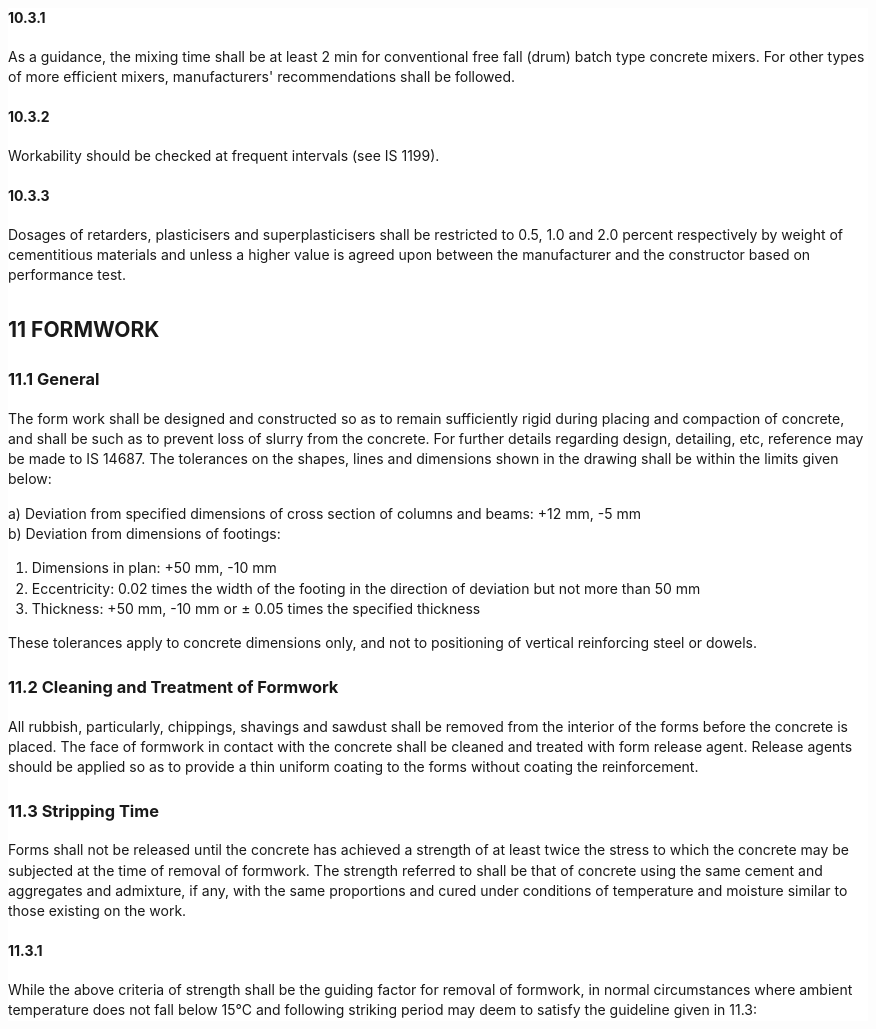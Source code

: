 #### 10.3.1
As a guidance, the mixing time shall be at least 2 min for conventional free fall (drum) batch type concrete mixers. For other types of more efficient mixers, manufacturers' recommendations shall be followed.

#### 10.3.2
Workability should be checked at frequent intervals (see IS 1199).

#### 10.3.3
Dosages of retarders, plasticisers and superplasticisers shall be restricted to 0.5, 1.0 and 2.0 percent respectively by weight of cementitious materials and unless a higher value is agreed upon between the manufacturer and the constructor based on performance test.

## 11 FORMWORK

### 11.1 General

The form work shall be designed and constructed so as to remain sufficiently rigid during placing and compaction of concrete, and shall be such as to prevent loss of slurry from the concrete. For further details regarding design, detailing, etc, reference may be made to IS 14687. The tolerances on the shapes, lines and dimensions shown in the drawing shall be within the limits given below:

a) Deviation from specified dimensions of cross section of columns and beams: +12 mm, -5 mm  
b) Deviation from dimensions of footings:  
   1) Dimensions in plan: +50 mm, -10 mm  
   2) Eccentricity: 0.02 times the width of the footing in the direction of deviation but not more than 50 mm  
   3) Thickness: +50 mm, -10 mm or ± 0.05 times the specified thickness  

These tolerances apply to concrete dimensions only, and not to positioning of vertical reinforcing steel or dowels.

### 11.2 Cleaning and Treatment of Formwork

All rubbish, particularly, chippings, shavings and sawdust shall be removed from the interior of the forms before the concrete is placed. The face of formwork in contact with the concrete shall be cleaned and treated with form release agent. Release agents should be applied so as to provide a thin uniform coating to the forms without coating the reinforcement.

### 11.3 Stripping Time

Forms shall not be released until the concrete has achieved a strength of at least twice the stress to which the concrete may be subjected at the time of removal of formwork. The strength referred to shall be that of concrete using the same cement and aggregates and admixture, if any, with the same proportions and cured under conditions of temperature and moisture similar to those existing on the work.

#### 11.3.1
While the above criteria of strength shall be the guiding factor for removal of formwork, in normal circumstances where ambient temperature does not fall below 15°C and following striking period may deem to satisfy the guideline given in 11.3:
